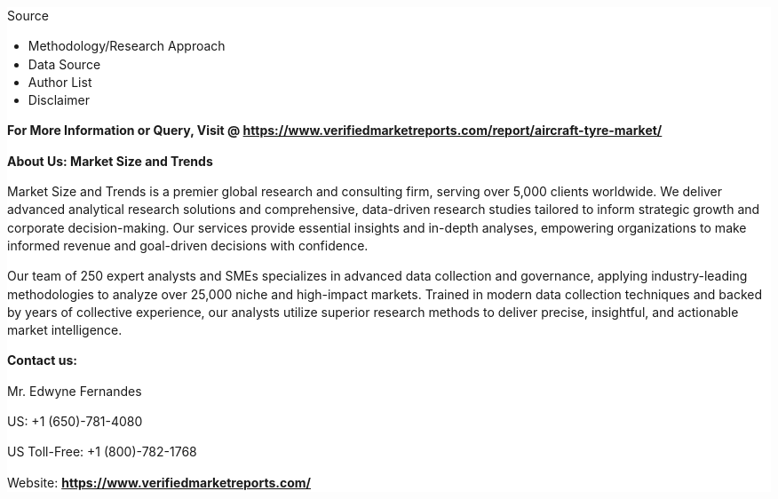 Source</strong></p><ul><li>Methodology/Research Approach</li><li>Data Source</li><li>Author List</li><li>Disclaimer</li></ul></p><p><strong>For More Information or Query, Visit @ <a href="https://www.verifiedmarketreports.com/report/aircraft-tyre-market/">https://www.verifiedmarketreports.com/report/aircraft-tyre-market/</a></strong></p><p><strong>About Us: Market Size and Trends</strong></p><p>Market Size and Trends is a premier global research and consulting firm, serving over 5,000 clients worldwide. We deliver advanced analytical research solutions and comprehensive, data-driven research studies tailored to inform strategic growth and corporate decision-making. Our services provide essential insights and in-depth analyses, empowering organizations to make informed revenue and goal-driven decisions with confidence.</p><p>Our team of 250 expert analysts and SMEs specializes in advanced data collection and governance, applying industry-leading methodologies to analyze over 25,000 niche and high-impact markets. Trained in modern data collection techniques and backed by years of collective experience, our analysts utilize superior research methods to deliver precise, insightful, and actionable market intelligence.</p><p><strong>Contact us:</strong></p><p>Mr. Edwyne Fernandes</p><p>US: +1 (650)-781-4080</p><p>US Toll-Free: +1 (800)-782-1768</p><p>Website: <strong><a href="https://www.verifiedmarketreports.com/">https://www.verifiedmarketreports.com/</a></strong></p>
